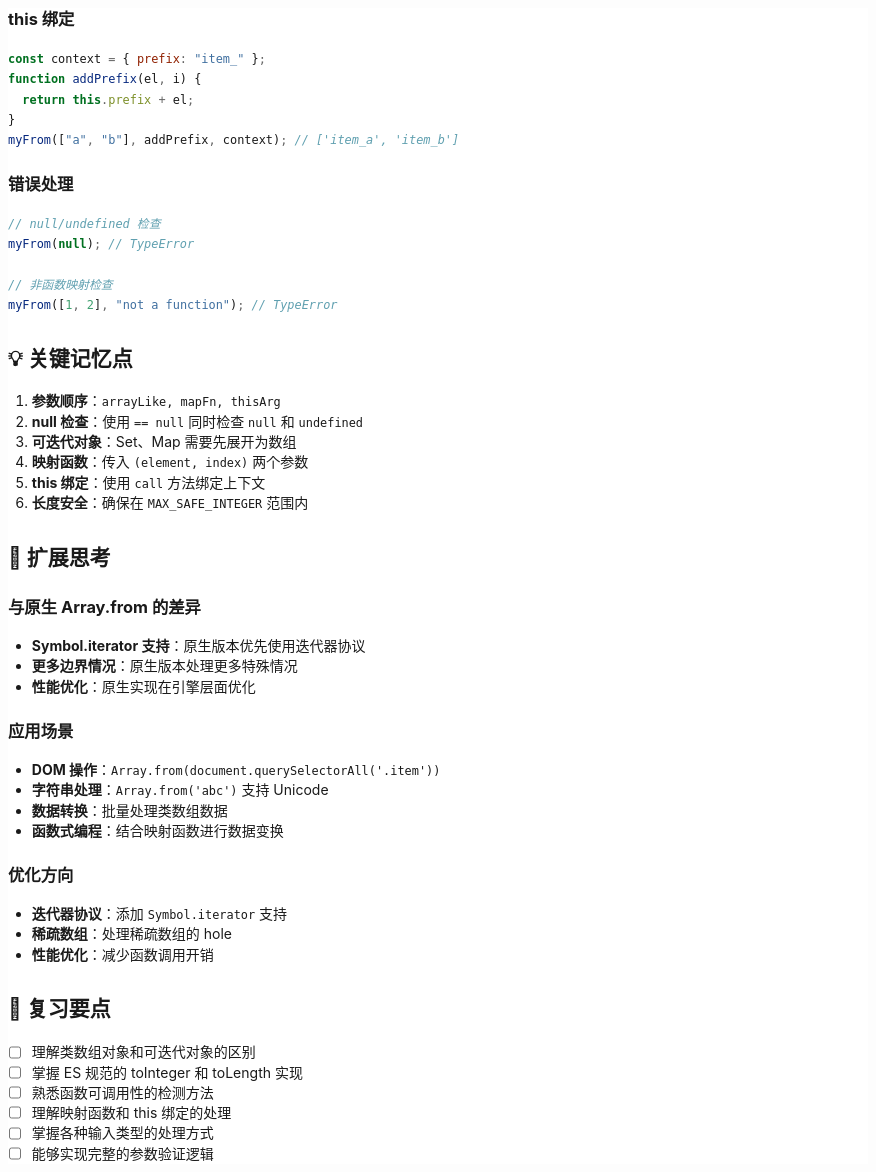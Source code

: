 ### this 绑定

```javascript
const context = { prefix: "item_" };
function addPrefix(el, i) {
  return this.prefix + el;
}
myFrom(["a", "b"], addPrefix, context); // ['item_a', 'item_b']
```

### 错误处理

```javascript
// null/undefined 检查
myFrom(null); // TypeError

// 非函数映射检查
myFrom([1, 2], "not a function"); // TypeError
```

## 💡 关键记忆点

1. **参数顺序**：`arrayLike, mapFn, thisArg`
2. **null 检查**：使用 `== null` 同时检查 `null` 和 `undefined`
3. **可迭代对象**：Set、Map 需要先展开为数组
4. **映射函数**：传入 `(element, index)` 两个参数
5. **this 绑定**：使用 `call` 方法绑定上下文
6. **长度安全**：确保在 `MAX_SAFE_INTEGER` 范围内

## 🤔 扩展思考

### 与原生 Array.from 的差异

- **Symbol.iterator 支持**：原生版本优先使用迭代器协议
- **更多边界情况**：原生版本处理更多特殊情况
- **性能优化**：原生实现在引擎层面优化

### 应用场景

- **DOM 操作**：`Array.from(document.querySelectorAll('.item'))`
- **字符串处理**：`Array.from('abc')` 支持 Unicode
- **数据转换**：批量处理类数组数据
- **函数式编程**：结合映射函数进行数据变换

### 优化方向

- **迭代器协议**：添加 `Symbol.iterator` 支持
- **稀疏数组**：处理稀疏数组的 hole
- **性能优化**：减少函数调用开销

## 📝 复习要点

- [ ] 理解类数组对象和可迭代对象的区别
- [ ] 掌握 ES 规范的 toInteger 和 toLength 实现
- [ ] 熟悉函数可调用性的检测方法
- [ ] 理解映射函数和 this 绑定的处理
- [ ] 掌握各种输入类型的处理方式
- [ ] 能够实现完整的参数验证逻辑
